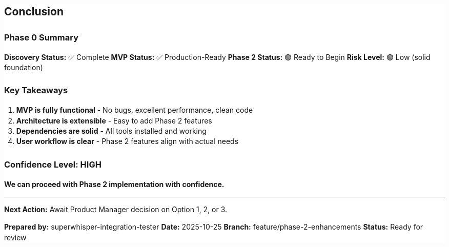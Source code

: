 
## Conclusion

### Phase 0 Summary

**Discovery Status:** ✅ Complete
**MVP Status:** ✅ Production-Ready
**Phase 2 Status:** 🟢 Ready to Begin
**Risk Level:** 🟢 Low (solid foundation)

### Key Takeaways

1. **MVP is fully functional** - No bugs, excellent performance, clean code
2. **Architecture is extensible** - Easy to add Phase 2 features
3. **Dependencies are solid** - All tools installed and working
4. **User workflow is clear** - Phase 2 features align with actual needs

### Confidence Level: HIGH

**We can proceed with Phase 2 implementation with confidence.**

---

**Next Action:** Await Product Manager decision on Option 1, 2, or 3.

**Prepared by:** superwhisper-integration-tester
**Date:** 2025-10-25
**Branch:** feature/phase-2-enhancements
**Status:** Ready for review
